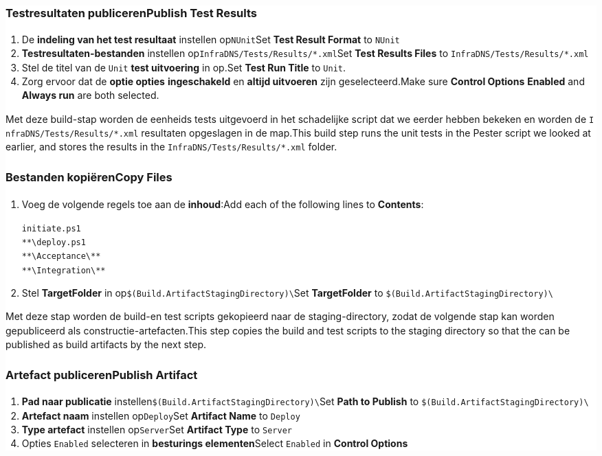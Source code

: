 ### <a name="publish-test-results"></a><span data-ttu-id="e4bd3-236">Testresultaten publiceren</span><span class="sxs-lookup"><span data-stu-id="e4bd3-236">Publish Test Results</span></span>

1. <span data-ttu-id="e4bd3-237">De **indeling van het test resultaat** instellen op`NUnit`</span><span class="sxs-lookup"><span data-stu-id="e4bd3-237">Set **Test Result Format** to `NUnit`</span></span>
1. <span data-ttu-id="e4bd3-238">**Testresultaten-bestanden** instellen op`InfraDNS/Tests/Results/*.xml`</span><span class="sxs-lookup"><span data-stu-id="e4bd3-238">Set **Test Results Files** to `InfraDNS/Tests/Results/*.xml`</span></span>
1. <span data-ttu-id="e4bd3-239">Stel de titel van de `Unit` **test uitvoering** in op.</span><span class="sxs-lookup"><span data-stu-id="e4bd3-239">Set **Test Run Title** to `Unit`.</span></span>
1. <span data-ttu-id="e4bd3-240">Zorg ervoor dat de **optie opties** **ingeschakeld** en **altijd uitvoeren** zijn geselecteerd.</span><span class="sxs-lookup"><span data-stu-id="e4bd3-240">Make sure **Control Options** **Enabled** and **Always run** are both selected.</span></span>

<span data-ttu-id="e4bd3-241">Met deze build-stap worden de eenheids tests uitgevoerd in het schadelijke script dat we eerder hebben bekeken en worden de `InfraDNS/Tests/Results/*.xml` resultaten opgeslagen in de map.</span><span class="sxs-lookup"><span data-stu-id="e4bd3-241">This build step runs the unit tests in the Pester script we looked at earlier, and stores the results in the `InfraDNS/Tests/Results/*.xml` folder.</span></span>

### <a name="copy-files"></a><span data-ttu-id="e4bd3-242">Bestanden kopiëren</span><span class="sxs-lookup"><span data-stu-id="e4bd3-242">Copy Files</span></span>

1. <span data-ttu-id="e4bd3-243">Voeg de volgende regels toe aan de **inhoud**:</span><span class="sxs-lookup"><span data-stu-id="e4bd3-243">Add each of the following lines to **Contents**:</span></span>

   ```
   initiate.ps1
   **\deploy.ps1
   **\Acceptance\**
   **\Integration\**
   ```

1. <span data-ttu-id="e4bd3-244">Stel **TargetFolder** in op`$(Build.ArtifactStagingDirectory)\`</span><span class="sxs-lookup"><span data-stu-id="e4bd3-244">Set **TargetFolder** to `$(Build.ArtifactStagingDirectory)\`</span></span>

<span data-ttu-id="e4bd3-245">Met deze stap worden de build-en test scripts gekopieerd naar de staging-directory, zodat de volgende stap kan worden gepubliceerd als constructie-artefacten.</span><span class="sxs-lookup"><span data-stu-id="e4bd3-245">This step copies the build and test scripts to the staging directory so that the can be published as build artifacts by the next step.</span></span>

### <a name="publish-artifact"></a><span data-ttu-id="e4bd3-246">Artefact publiceren</span><span class="sxs-lookup"><span data-stu-id="e4bd3-246">Publish Artifact</span></span>

1. <span data-ttu-id="e4bd3-247">**Pad naar publicatie** instellen`$(Build.ArtifactStagingDirectory)\`</span><span class="sxs-lookup"><span data-stu-id="e4bd3-247">Set **Path to Publish** to `$(Build.ArtifactStagingDirectory)\`</span></span>
1. <span data-ttu-id="e4bd3-248">**Artefact naam** instellen op`Deploy`</span><span class="sxs-lookup"><span data-stu-id="e4bd3-248">Set **Artifact Name** to `Deploy`</span></span>
1. <span data-ttu-id="e4bd3-249">**Type artefact** instellen op`Server`</span><span class="sxs-lookup"><span data-stu-id="e4bd3-249">Set **Artifact Type** to `Server`</span></span>
1. <span data-ttu-id="e4bd3-250">Opties `Enabled` selecteren in **besturings elementen**</span><span class="sxs-lookup"><span data-stu-id="e4bd3-250">Select `Enabled` in **Control Options**</span></span>
